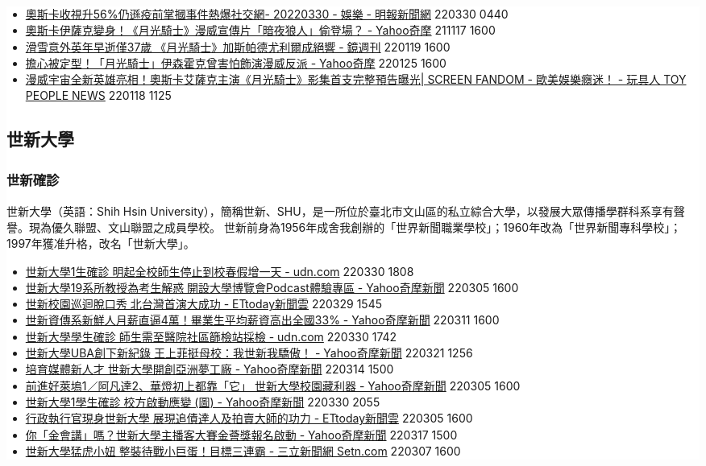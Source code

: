 - [奧斯卡收視升56%仍遜疫前掌摑事件熱爆社交網- 20220330 - 娛樂 - 明報新聞網](https://news.mingpao.com/pns/%E5%A8%9B%E6%A8%82/article/20220330/s00016/1648577413504/%E5%A5%A7%E6%96%AF%E5%8D%A1%E6%94%B6%E8%A6%96%E5%8D%8756-%E4%BB%8D%E9%81%9C%E7%96%AB%E5%89%8D-%E6%8E%8C%E6%91%91%E4%BA%8B%E4%BB%B6%E7%86%B1%E7%88%86%E7%A4%BE%E4%BA%A4%E7%B6%B2 "奧斯卡收視升56%仍遜疫前掌摑事件熱爆社交網- 20220330 - 娛樂 - 明報新聞網") 220330 0440
- [奧斯卡伊薩克變身！《月光騎士》漫威宣傳片「暗夜狼人」偷登場？ - Yahoo奇摩](https://tw.yahoo.com/movies/%E5%A5%A7%E6%96%AF%E5%8D%A1%E4%BC%8A%E8%96%A9%E5%85%8B%E8%AE%8A%E8%BA%AB%EF%BC%81%E3%80%8A%E6%9C%88%E5%85%89%E9%A8%8E%E5%A3%AB%E3%80%8B%E6%BC%AB%E5%A8%81%E5%AE%A3%E5%82%B3%E7%89%87%E3%80%8C%E6%9A%97%E5%A4%9C%E7%8B%BC%E4%BA%BA%E3%80%8D%E5%81%B7%E7%99%BB%E5%A0%B4%EF%BC%9F-142848297.html "奧斯卡伊薩克變身！《月光騎士》漫威宣傳片「暗夜狼人」偷登場？ - Yahoo奇摩") 211117 1600
- [滑雪意外英年早逝僅37歲 《月光騎士》加斯帕德尤利爾成絕響 - 鏡週刊](https://www.mirrormedia.mg/story/20220119ent026/ "滑雪意外英年早逝僅37歲 《月光騎士》加斯帕德尤利爾成絕響 - 鏡週刊") 220119 1600
- [擔心被定型！「月光騎士」伊森霍克曾害怕飾演漫威反派 - Yahoo奇摩](https://tw.yahoo.com/movies/%E6%93%94%E5%BF%83%E8%A2%AB%E5%AE%9A%E5%9E%8B%EF%BC%81%E3%80%8C%E6%9C%88%E5%85%89%E9%A8%8E%E5%A3%AB%E3%80%8D%E4%BC%8A%E6%A3%AE%E9%9C%8D%E5%85%8B%E6%9B%BE%E5%AE%B3%E6%80%95%E9%A3%BE%E6%BC%94%E6%BC%AB%E5%A8%81%E5%8F%8D%E6%B4%BE-140612766.html "擔心被定型！「月光騎士」伊森霍克曾害怕飾演漫威反派 - Yahoo奇摩") 220125 1600
- [漫威宇宙全新英雄亮相！奧斯卡艾薩克主演《月光騎士》影集首支完整預告曝光| SCREEN FANDOM - 歐美娛樂癮迷！ - 玩具人 TOY PEOPLE NEWS](https://www.toy-people.com/?p=68621 "漫威宇宙全新英雄亮相！奧斯卡艾薩克主演《月光騎士》影集首支完整預告曝光| SCREEN FANDOM - 歐美娛樂癮迷！ - 玩具人 TOY PEOPLE NEWS") 220118 1125

## 世新大學

### 世新確診

世新大學（英語：Shih Hsin University），簡稱世新、SHU，是一所位於臺北市文山區的私立綜合大學，以發展大眾傳播學群科系享有聲譽。現為優久聯盟、文山聯盟之成員學校。
世新前身為1956年成舍我創辦的「世界新聞職業學校」；1960年改為「世界新聞專科學校」；1997年獲准升格，改名「世新大學」。


- [世新大學1生確診 明起全校師生停止到校春假增一天 - udn.com](https://udn.com/news/story/120960/6203223 "世新大學1生確診 明起全校師生停止到校春假增一天 - udn.com") 220330 1808
- [世新大學19系所教授為考生解惑 開設大學博覽會Podcast體驗專區 - Yahoo奇摩新聞](https://tw.news.yahoo.com/%E4%B8%96%E6%96%B0%E5%A4%A7%E5%AD%B819%E7%B3%BB%E6%89%80%E6%95%99%E6%8E%88%E7%82%BA%E8%80%83%E7%94%9F%E8%A7%A3%E6%83%91-%E9%96%8B%E8%A8%AD%E5%A4%A7%E5%AD%B8%E5%8D%9A%E8%A6%BD%E6%9C%83podcast%E9%AB%94%E9%A9%97%E5%B0%88%E5%8D%80-072217893.html "世新大學19系所教授為考生解惑 開設大學博覽會Podcast體驗專區 - Yahoo奇摩新聞") 220305 1600
- [世新校園巡迴脫口秀 北台灣首演大成功 - ETtoday新聞雲](https://www.ettoday.net/news/20220329/2218507.htm "世新校園巡迴脫口秀 北台灣首演大成功 - ETtoday新聞雲") 220329 1545
- [世新資傳系新鮮人月薪直逼4萬！畢業生平均薪資高出全國33% - Yahoo奇摩新聞](https://tw.news.yahoo.com/%E4%B8%96%E6%96%B0%E8%B3%87%E5%82%B3%E7%B3%BB%E6%96%B0%E9%AE%AE%E4%BA%BA%E6%9C%88%E8%96%AA%E7%9B%B4%E9%80%BC4%E8%90%AC-%E7%95%A2%E6%A5%AD%E7%94%9F%E5%B9%B3%E5%9D%87%E8%96%AA%E8%B3%87%E9%AB%98%E5%87%BA%E5%85%A8%E5%9C%8B33-152302413.html "世新資傳系新鮮人月薪直逼4萬！畢業生平均薪資高出全國33% - Yahoo奇摩新聞") 220311 1600
- [世新大學學生確診 師生需至醫院社區篩檢站採檢 - udn.com](https://udn.com/news/amp/story/7323/6203521 "世新大學學生確診 師生需至醫院社區篩檢站採檢 - udn.com") 220330 1742
- [世新大學UBA創下新紀錄 王上菲挺母校：我世新我驕傲！ - Yahoo奇摩新聞](https://tw.news.yahoo.com/%E4%B8%96%E6%96%B0%E5%A4%A7%E5%AD%B8uba%E5%89%B5%E4%B8%8B%E6%96%B0%E7%B4%80%E9%8C%84-%E7%8E%8B%E4%B8%8A%E8%8F%B2%E6%8C%BA%E6%AF%8D%E6%A0%A1-%E6%88%91%E4%B8%96%E6%96%B0%E6%88%91%E9%A9%95%E5%82%B2-035344025.html "世新大學UBA創下新紀錄 王上菲挺母校：我世新我驕傲！ - Yahoo奇摩新聞") 220321 1256
- [培育媒體新人才 世新大學開創亞洲夢工廠 - Yahoo奇摩新聞](https://tw.news.yahoo.com/%E5%9F%B9%E8%82%B2%E5%AA%92%E9%AB%94%E6%96%B0%E4%BA%BA%E6%89%8D-%E4%B8%96%E6%96%B0%E5%A4%A7%E5%AD%B8%E9%96%8B%E5%89%B5%E4%BA%9E%E6%B4%B2%E5%A4%A2%E5%B7%A5%E5%BB%A0-025825062.html "培育媒體新人才 世新大學開創亞洲夢工廠 - Yahoo奇摩新聞") 220314 1500
- [前進好萊塢1／阿凡達2、華燈初上都靠「它」 世新大學校園藏利器 - Yahoo奇摩新聞](https://tw.news.yahoo.com/%E5%89%8D%E9%80%B2%E5%A5%BD%E8%90%8A%E5%A1%A21-%E9%98%BF%E5%87%A1%E9%81%942-%E8%8F%AF%E7%87%88%E5%88%9D%E4%B8%8A%E9%83%BD%E9%9D%A0-%E5%AE%83-%E4%B8%96%E6%96%B0%E5%A4%A7%E5%AD%B8%E6%A0%A1%E5%9C%92%E8%97%8F%E5%88%A9%E5%99%A8-220000539.html "前進好萊塢1／阿凡達2、華燈初上都靠「它」 世新大學校園藏利器 - Yahoo奇摩新聞") 220305 1600
- [世新大學1學生確診 校方啟動應變 (圖) - Yahoo奇摩新聞](https://tw.news.yahoo.com/%E4%B8%96%E6%96%B0%E5%A4%A7%E5%AD%B81%E5%AD%B8%E7%94%9F%E7%A2%BA%E8%A8%BA-%E6%A0%A1%E6%96%B9%E5%95%9F%E5%8B%95%E6%87%89%E8%AE%8A-%E5%9C%96-125507823.html "世新大學1學生確診 校方啟動應變 (圖) - Yahoo奇摩新聞") 220330 2055
- [行政執行官現身世新大學 展現追債達人及拍賣大師的功力 - ETtoday新聞雲](https://www.ettoday.net/news/20220305/2201634.htm "行政執行官現身世新大學 展現追債達人及拍賣大師的功力 - ETtoday新聞雲") 220305 1600
- [你「金會講」嗎？世新大學主播客大賽金薈獎報名啟動 - Yahoo奇摩新聞](https://tw.news.yahoo.com/%E4%BD%A0-%E9%87%91%E6%9C%83%E8%AC%9B-%E5%97%8E-%E4%B8%96%E6%96%B0%E5%A4%A7%E5%AD%B8%E4%B8%BB%E6%92%AD%E5%AE%A2%E5%A4%A7%E8%B3%BD%E9%87%91%E8%96%88%E7%8D%8E%E5%A0%B1%E5%90%8D%E5%95%9F%E5%8B%95-062142567.html "你「金會講」嗎？世新大學主播客大賽金薈獎報名啟動 - Yahoo奇摩新聞") 220317 1500
- [世新大學猛虎小妞 整裝待戰小巨蛋！目標三連霸 - 三立新聞網 Setn.com](https://www.setn.com/m/news.aspx?NewsID=1081186 "世新大學猛虎小妞 整裝待戰小巨蛋！目標三連霸 - 三立新聞網 Setn.com") 220307 1600